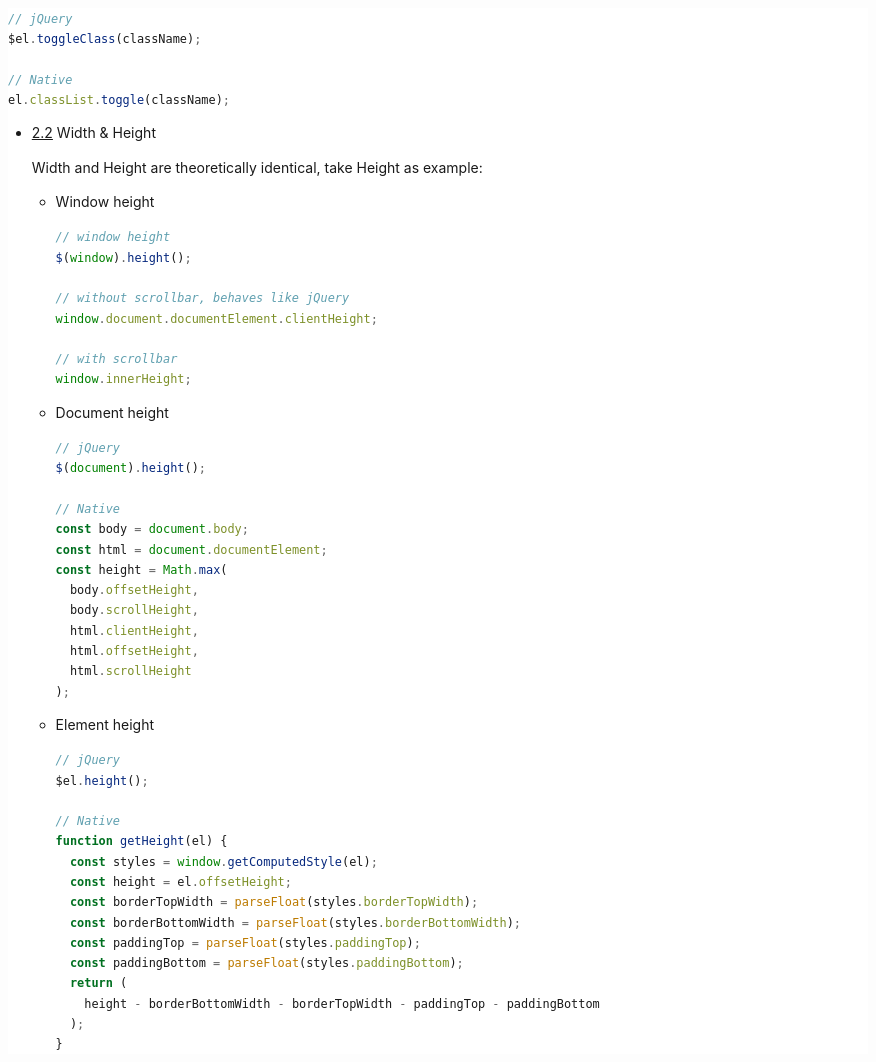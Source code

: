   ```js
  // jQuery
  $el.toggleClass(className);

  // Native
  el.classList.toggle(className);
  ```

- [2.2](#2.2) <a name='2.2'></a> Width & Height

  Width and Height are theoretically identical, take Height as example:

  - Window height

    ```js
    // window height
    $(window).height();

    // without scrollbar, behaves like jQuery
    window.document.documentElement.clientHeight;

    // with scrollbar
    window.innerHeight;
    ```

  - Document height

    ```js
    // jQuery
    $(document).height();

    // Native
    const body = document.body;
    const html = document.documentElement;
    const height = Math.max(
      body.offsetHeight,
      body.scrollHeight,
      html.clientHeight,
      html.offsetHeight,
      html.scrollHeight
    );
    ```

  - Element height

    ```js
    // jQuery
    $el.height();

    // Native
    function getHeight(el) {
      const styles = window.getComputedStyle(el);
      const height = el.offsetHeight;
      const borderTopWidth = parseFloat(styles.borderTopWidth);
      const borderBottomWidth = parseFloat(styles.borderBottomWidth);
      const paddingTop = parseFloat(styles.paddingTop);
      const paddingBottom = parseFloat(styles.paddingBottom);
      return (
        height - borderBottomWidth - borderTopWidth - paddingTop - paddingBottom
      );
    }
